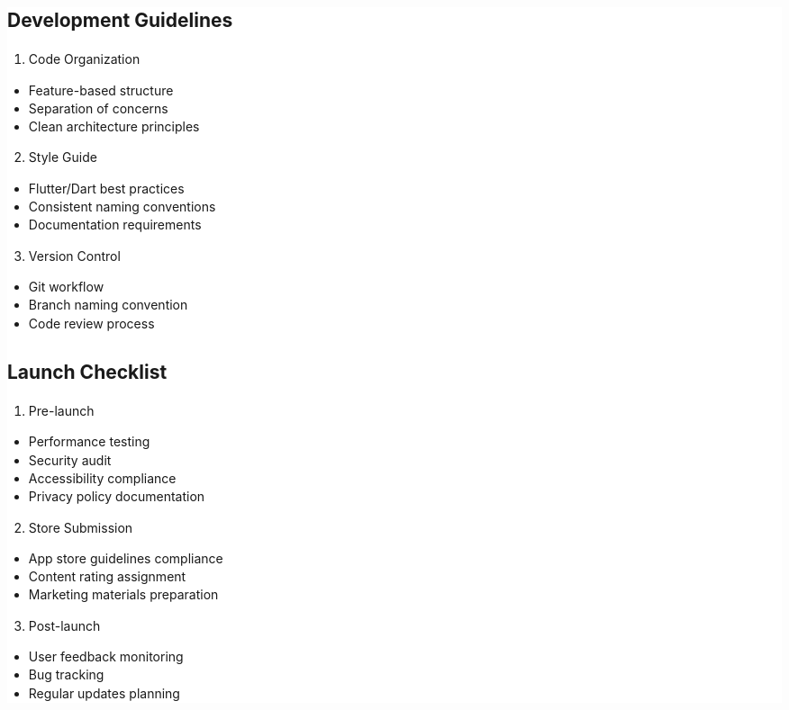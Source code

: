 ## Development Guidelines

1. Code Organization
- Feature-based structure
- Separation of concerns
- Clean architecture principles

2. Style Guide
- Flutter/Dart best practices
- Consistent naming conventions
- Documentation requirements

3. Version Control
- Git workflow
- Branch naming convention
- Code review process

## Launch Checklist

1. Pre-launch
- Performance testing
- Security audit
- Accessibility compliance
- Privacy policy documentation

2. Store Submission
- App store guidelines compliance
- Content rating assignment
- Marketing materials preparation

3. Post-launch
- User feedback monitoring
- Bug tracking
- Regular updates planning